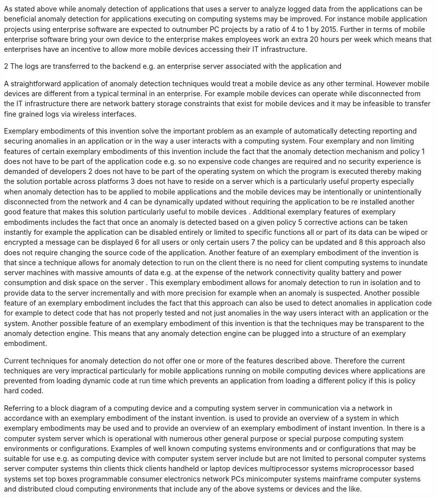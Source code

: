 As stated above while anomaly detection of applications that uses a server to analyze logged data from the applications can be beneficial anomaly detection for applications executing on computing systems may be improved. For instance mobile application projects using enterprise software are expected to outnumber PC projects by a ratio of 4 to 1 by 2015. Further in terms of mobile enterprise software bring your own device to the enterprise makes employees work an extra 20 hours per week which means that enterprises have an incentive to allow more mobile devices accessing their IT infrastructure.

2 The logs are transferred to the backend e.g. an enterprise server associated with the application and

A straightforward application of anomaly detection techniques would treat a mobile device as any other terminal. However mobile devices are different from a typical terminal in an enterprise. For example mobile devices can operate while disconnected from the IT infrastructure there are network battery storage constraints that exist for mobile devices and it may be infeasible to transfer fine grained logs via wireless interfaces.

Exemplary embodiments of this invention solve the important problem as an example of automatically detecting reporting and securing anomalies in an application or in the way a user interacts with a computing system. Four exemplary and non limiting features of certain exemplary embodiments of this invention include the fact that the anomaly detection mechanism and policy 1 does not have to be part of the application code e.g. so no expensive code changes are required and no security experience is demanded of developers 2 does not have to be part of the operating system on which the program is executed thereby making the solution portable across platforms 3 does not have to reside on a server which is a particularly useful property especially when anomaly detection has to be applied to mobile applications and the mobile devices may be intentionally or unintentionally disconnected from the network and 4 can be dynamically updated without requiring the application to be re installed another good feature that makes this solution particularly useful to mobile devices . Additional exemplary features of exemplary embodiments includes the fact that once an anomaly is detected based on a given policy 5 corrective actions can be taken instantly for example the application can be disabled entirely or limited to specific functions all or part of its data can be wiped or encrypted a message can be displayed 6 for all users or only certain users 7 the policy can be updated and 8 this approach also does not require changing the source code of the application. Another feature of an exemplary embodiment of the invention is that since a technique allows for anomaly detection to run on the client there is no need for client computing systems to inundate server machines with massive amounts of data e.g. at the expense of the network connectivity quality battery and power consumption and disk space on the server . This exemplary embodiment allows for anomaly detection to run in isolation and to provide data to the server incrementally and with more precision for example when an anomaly is suspected. Another possible feature of an exemplary embodiment includes the fact that this approach can also be used to detect anomalies in application code for example to detect code that has not properly tested and not just anomalies in the way users interact with an application or the system. Another possible feature of an exemplary embodiment of this invention is that the techniques may be transparent to the anomaly detection engine. This means that any anomaly detection engine can be plugged into a structure of an exemplary embodiment.

Current techniques for anomaly detection do not offer one or more of the features described above. Therefore the current techniques are very impractical particularly for mobile applications running on mobile computing devices where applications are prevented from loading dynamic code at run time which prevents an application from loading a different policy if this is policy hard coded.

Referring to a block diagram of a computing device and a computing system server in communication via a network in accordance with an exemplary embodiment of the instant invention. is used to provide an overview of a system in which exemplary embodiments may be used and to provide an overview of an exemplary embodiment of instant invention. In there is a computer system server which is operational with numerous other general purpose or special purpose computing system environments or configurations. Examples of well known computing systems environments and or configurations that may be suitable for use e.g. as computing device with computer system server include but are not limited to personal computer systems server computer systems thin clients thick clients handheld or laptop devices multiprocessor systems microprocessor based systems set top boxes programmable consumer electronics network PCs minicomputer systems mainframe computer systems and distributed cloud computing environments that include any of the above systems or devices and the like.
